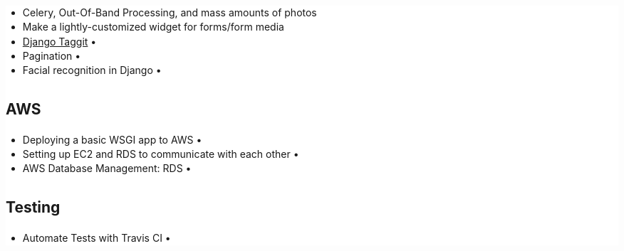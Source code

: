 - Celery, Out-Of-Band Processing, and mass amounts of photos
- Make a lightly-customized widget for forms/form media
- [Django Taggit](https://github.com/alex/django-taggit) •
- Pagination •
- Facial recognition in Django •

## AWS

- Deploying a basic WSGI app to AWS •
- Setting up EC2 and RDS to communicate with each other •
- AWS Database Management: RDS •

## Testing

- Automate Tests with Travis CI •